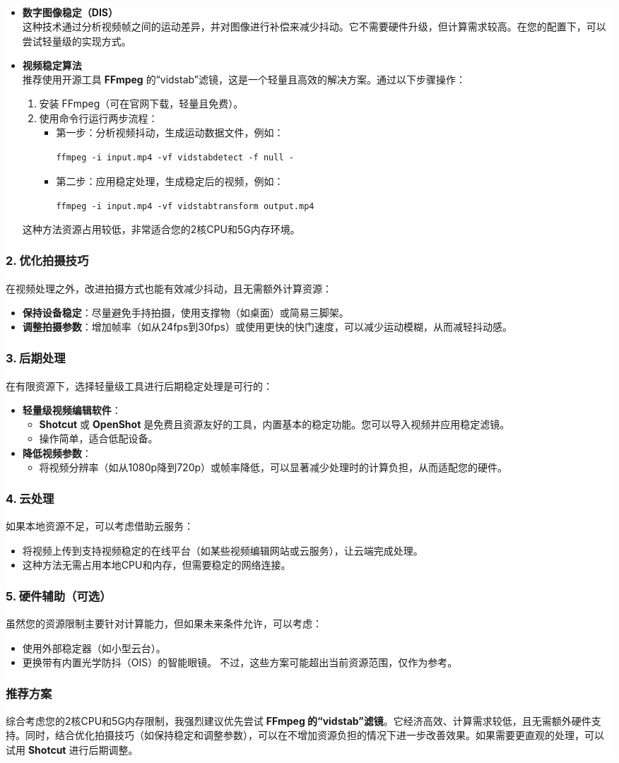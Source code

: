- **数字图像稳定（DIS）**  
  这种技术通过分析视频帧之间的运动差异，并对图像进行补偿来减少抖动。它不需要硬件升级，但计算需求较高。在您的配置下，可以尝试轻量级的实现方式。

- **视频稳定算法**  
  推荐使用开源工具 **FFmpeg** 的“vidstab”滤镜，这是一个轻量且高效的解决方案。通过以下步骤操作：
  1. 安装 FFmpeg（可在官网下载，轻量且免费）。
  2. 使用命令行运行两步流程：
     - 第一步：分析视频抖动，生成运动数据文件，例如：
       ```
       ffmpeg -i input.mp4 -vf vidstabdetect -f null -
       ```
     - 第二步：应用稳定处理，生成稳定后的视频，例如：
       ```
       ffmpeg -i input.mp4 -vf vidstabtransform output.mp4
       ```
  这种方法资源占用较低，非常适合您的2核CPU和5G内存环境。

### 2. 优化拍摄技巧
在视频处理之外，改进拍摄方式也能有效减少抖动，且无需额外计算资源：
- **保持设备稳定**：尽量避免手持拍摄，使用支撑物（如桌面）或简易三脚架。
- **调整拍摄参数**：增加帧率（如从24fps到30fps）或使用更快的快门速度，可以减少运动模糊，从而减轻抖动感。

### 3. 后期处理
在有限资源下，选择轻量级工具进行后期稳定处理是可行的：
- **轻量级视频编辑软件**：
  - **Shotcut** 或 **OpenShot** 是免费且资源友好的工具，内置基本的稳定功能。您可以导入视频并应用稳定滤镜。
  - 操作简单，适合低配设备。
- **降低视频参数**：
  - 将视频分辨率（如从1080p降到720p）或帧率降低，可以显著减少处理时的计算负担，从而适配您的硬件。

### 4. 云处理
如果本地资源不足，可以考虑借助云服务：
- 将视频上传到支持视频稳定的在线平台（如某些视频编辑网站或云服务），让云端完成处理。
- 这种方法无需占用本地CPU和内存，但需要稳定的网络连接。

### 5. 硬件辅助（可选）
虽然您的资源限制主要针对计算能力，但如果未来条件允许，可以考虑：
- 使用外部稳定器（如小型云台）。
- 更换带有内置光学防抖（OIS）的智能眼镜。
不过，这些方案可能超出当前资源范围，仅作为参考。

### 推荐方案
综合考虑您的2核CPU和5G内存限制，我强烈建议优先尝试 **FFmpeg 的“vidstab”滤镜**。它经济高效、计算需求较低，且无需额外硬件支持。同时，结合优化拍摄技巧（如保持稳定和调整参数），可以在不增加资源负担的情况下进一步改善效果。如果需要更直观的处理，可以试用 **Shotcut** 进行后期调整。


